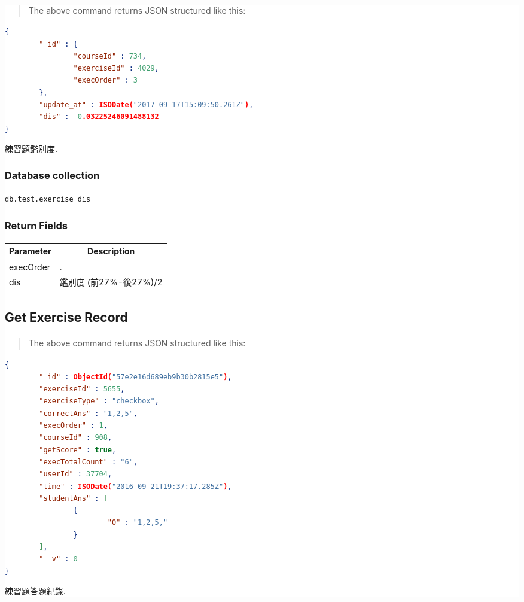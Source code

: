 > The above command returns JSON structured like this:

```json
{
        "_id" : {
                "courseId" : 734,
                "exerciseId" : 4029,
                "execOrder" : 3
        },
        "update_at" : ISODate("2017-09-17T15:09:50.261Z"),
        "dis" : -0.03225246091488132
}
```

練習題鑑別度.

### Database collection

`db.test.exercise_dis`

### Return Fields

Parameter | Description
--------- | -----------
execOrder | .
dis | 鑑別度 (前27%-後27%)/2



## Get Exercise Record

> The above command returns JSON structured like this:

```json
{
        "_id" : ObjectId("57e2e16d689eb9b30b2815e5"),
        "exerciseId" : 5655,
        "exerciseType" : "checkbox",
        "correctAns" : "1,2,5",
        "execOrder" : 1,
        "courseId" : 908,
        "getScore" : true,
        "execTotalCount" : "6",
        "userId" : 37704,
        "time" : ISODate("2016-09-21T19:37:17.285Z"),
        "studentAns" : [
                {
                        "0" : "1,2,5,"
                }
        ],
        "__v" : 0
}
```

練習題答題紀錄.

